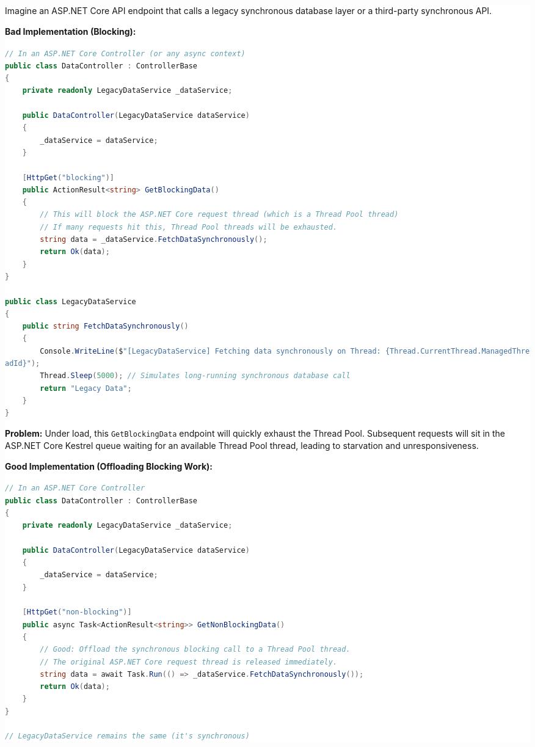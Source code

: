 Imagine an ASP.NET Core API endpoint that calls a legacy synchronous database layer or a third-party synchronous API.

**Bad Implementation (Blocking):**

```csharp
// In an ASP.NET Core Controller (or any async context)
public class DataController : ControllerBase
{
    private readonly LegacyDataService _dataService;

    public DataController(LegacyDataService dataService)
    {
        _dataService = dataService;
    }

    [HttpGet("blocking")]
    public ActionResult<string> GetBlockingData()
    {
        // This will block the ASP.NET Core request thread (which is a Thread Pool thread)
        // If many requests hit this, Thread Pool threads will be exhausted.
        string data = _dataService.FetchDataSynchronously(); 
        return Ok(data);
    }
}

public class LegacyDataService
{
    public string FetchDataSynchronously()
    {
        Console.WriteLine($"[LegacyDataService] Fetching data synchronously on Thread: {Thread.CurrentThread.ManagedThreadId}");
        Thread.Sleep(5000); // Simulates long-running synchronous database call
        return "Legacy Data";
    }
}
```

**Problem:** Under load, this `GetBlockingData` endpoint will quickly exhaust the Thread Pool. Subsequent requests will sit in the ASP.NET Core Kestrel queue waiting for an available Thread Pool thread, leading to starvation and unresponsiveness.

**Good Implementation (Offloading Blocking Work):**

```csharp
// In an ASP.NET Core Controller
public class DataController : ControllerBase
{
    private readonly LegacyDataService _dataService;

    public DataController(LegacyDataService dataService)
    {
        _dataService = dataService;
    }

    [HttpGet("non-blocking")]
    public async Task<ActionResult<string>> GetNonBlockingData()
    {
        // Good: Offload the synchronous blocking call to a Thread Pool thread.
        // The original ASP.NET Core request thread is released immediately.
        string data = await Task.Run(() => _dataService.FetchDataSynchronously());
        return Ok(data);
    }
}

// LegacyDataService remains the same (it's synchronous)
```